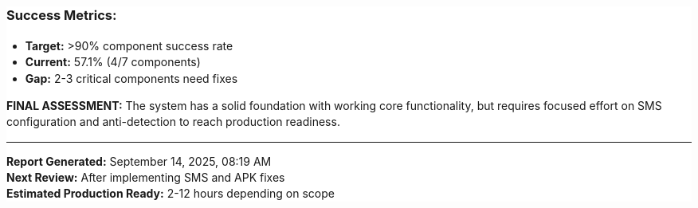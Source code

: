 ### Success Metrics:
- **Target:** >90% component success rate
- **Current:** 57.1% (4/7 components)  
- **Gap:** 2-3 critical components need fixes

**FINAL ASSESSMENT:** The system has a solid foundation with working core functionality, but requires focused effort on SMS configuration and anti-detection to reach production readiness.

---

**Report Generated:** September 14, 2025, 08:19 AM  
**Next Review:** After implementing SMS and APK fixes  
**Estimated Production Ready:** 2-12 hours depending on scope